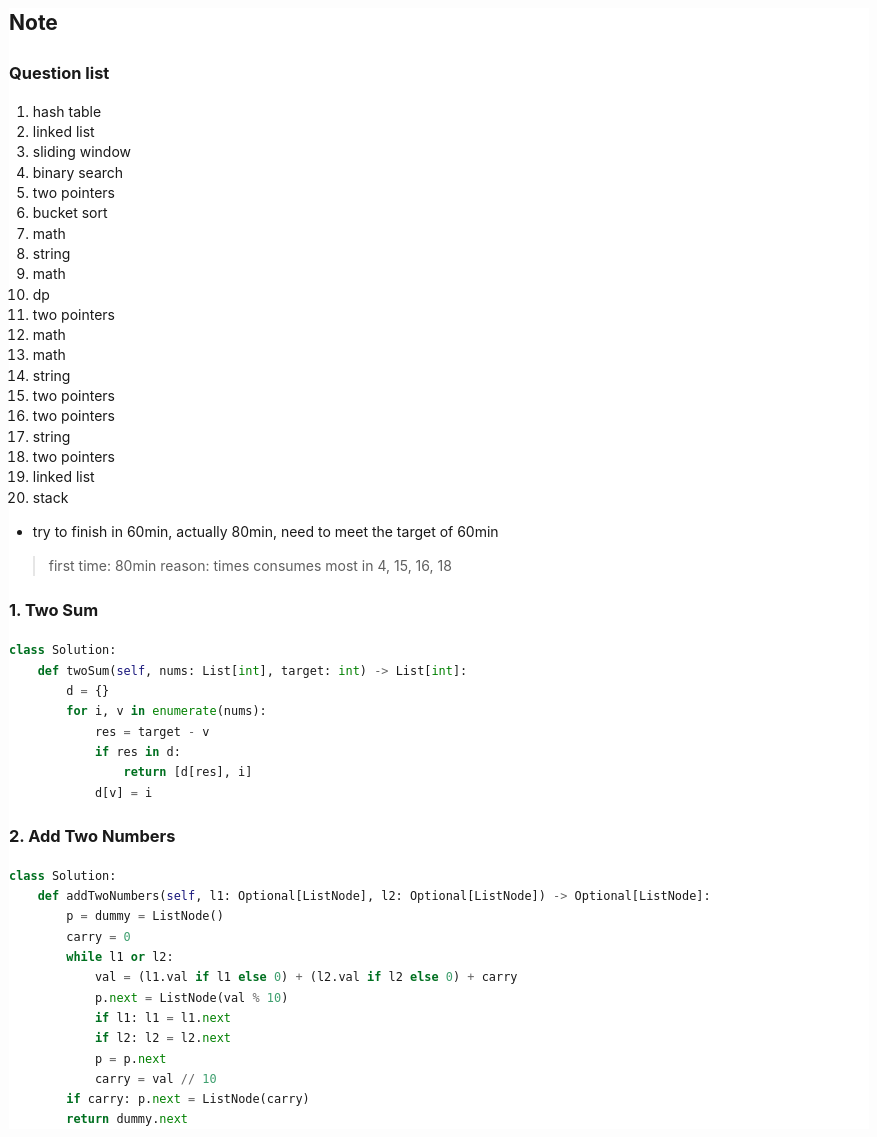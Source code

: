 ## Note

### Question list

1. hash table
2. linked list
3. sliding window
4. binary search
5. two pointers
6. bucket sort
7. math
8. string
9. math
10. dp
11. two pointers
12. math
13. math
14. string
15. two pointers
16. two pointers
17. string
18. two pointers
19. linked list
20. stack

- try to finish in 60min, actually 80min, need to meet the target of 60min

> first time: 80min
> reason: times consumes most in 4, 15, 16, 18

### 1. Two Sum

```python
class Solution:
    def twoSum(self, nums: List[int], target: int) -> List[int]:
        d = {}
        for i, v in enumerate(nums):
            res = target - v
            if res in d:
                return [d[res], i]
            d[v] = i
```

### 2. Add Two Numbers

```python
class Solution:
    def addTwoNumbers(self, l1: Optional[ListNode], l2: Optional[ListNode]) -> Optional[ListNode]:
        p = dummy = ListNode()
        carry = 0
        while l1 or l2:
            val = (l1.val if l1 else 0) + (l2.val if l2 else 0) + carry
            p.next = ListNode(val % 10)
            if l1: l1 = l1.next
            if l2: l2 = l2.next
            p = p.next
            carry = val // 10
        if carry: p.next = ListNode(carry)
        return dummy.next
```

